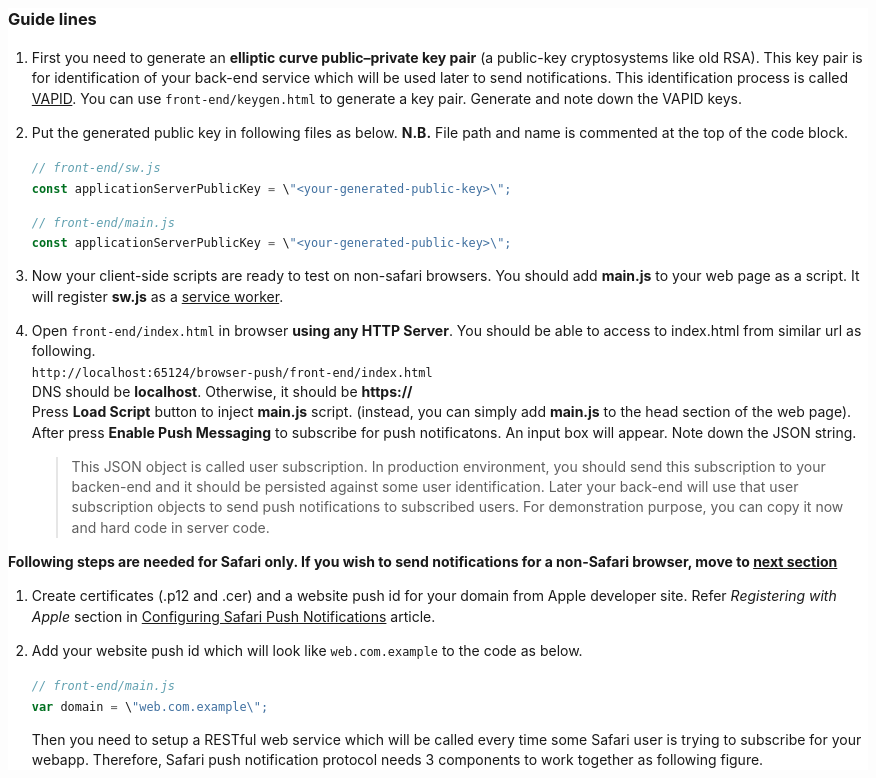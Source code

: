 ### Guide lines

1. First you need to generate an **elliptic curve public–private key pair** (a public-key cryptosystems like old RSA). This key pair is for identification of your back-end service which will be used later to send notifications. This identification process is called [VAPID](https://tools.ietf.org/html/draft-ietf-webpush-vapid-01). You can use `front-end/keygen.html` to generate a key pair. Generate and note down the VAPID keys.

2. Put the generated public key in following files as below. **N.B.** File path and name is commented at the top of the code block.

    ```javascript
    // front-end/sw.js
    const applicationServerPublicKey = \"<your-generated-public-key>\";
    ```

    ```javascript
    // front-end/main.js
    const applicationServerPublicKey = \"<your-generated-public-key>\";
    ```


3. Now your client-side scripts are ready to test on non-safari browsers. You should add **main.js** to your web page as a script. It will register **sw.js** as a [service worker](https://www.w3.org/TR/service-workers).

4. Open `front-end/index.html` in browser **using any HTTP Server**. You should be able to access to index.html from similar url as following.    
`http://localhost:65124/browser-push/front-end/index.html`    
DNS should be **localhost**. Otherwise, it should be **https://**    
Press **Load Script** button to inject **main.js** script. (instead, you can simply add **main.js** to the head section of the web page). After press **Enable Push Messaging** to subscribe for push notificatons. An input box will appear. Note down the JSON string.

    > This JSON object is called user subscription. In production environment, you should send this subscription to your backen-end and it should be persisted against some user identification. Later your back-end will use that user subscription objects to send push notifications to subscribed users. For demonstration purpose, you can copy it now and hard code in server code.

**Following steps are needed for Safari only. If you wish to send notifications for a non-Safari browser, move to [next section](#2-sending-push-notifications-to-subscribed-users)**

1. Create certificates (.p12 and .cer) and a website push id for your domain from Apple developer site. Refer *Registering with Apple* section in [Configuring Safari Push Notifications](https://developer.apple.com/library/content/documentation/NetworkingInternet/Conceptual/NotificationProgrammingGuideForWebsites/PushNotifications/PushNotifications.html#//apple_ref/doc/uid/TP40013225-CH3-SW33) article.

2. Add your website push id which will look like `web.com.example` to the code as below.

    ```javascript
    // front-end/main.js
    var domain = \"web.com.example\";
    ```

    Then you need to setup a RESTful web service which will be called every time some Safari user is trying to subscribe for your webapp. Therefore, Safari push notification protocol needs 3 components to work together as following figure.
